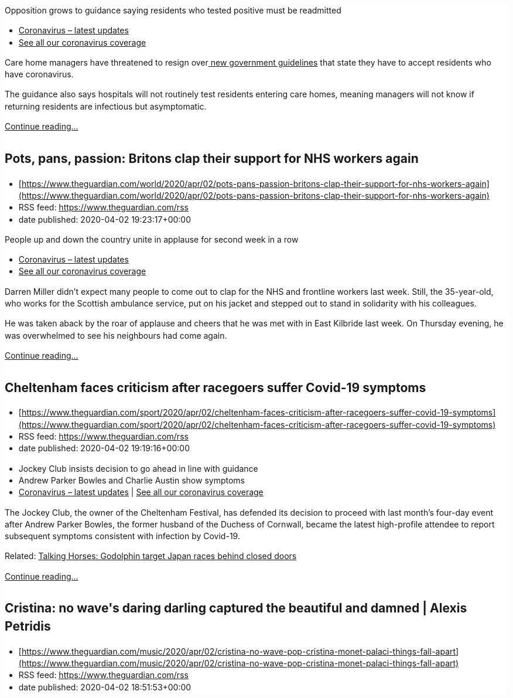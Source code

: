 <p>Opposition grows to guidance saying residents who tested positive must be readmitted</p><ul><li><a href="https://www.theguardian.com/world/series/coronavirus-live/latest">Coronavirus – latest updates</a></li><li><a href="https://www.theguardian.com/world/coronavirus-outbreak">See all our coronavirus coverage</a></li></ul><p>Care home managers have threatened to resign over<a href="https://www.gov.uk/government/publications/coronavirus-covid-19-admission-and-care-of-people-in-care-homes"> new government guidelines</a> that state they have to accept residents who have coronavirus.</p><p>The guidance also says hospitals will not routinely test residents entering care homes, meaning managers will not know if returning residents are infectious but asymptomatic.</p> <a href="https://www.theguardian.com/society/2020/apr/02/uk-care-home-bosses-threaten-quit-over-return-coronavirus-patients">Continue reading...</a>

## Pots, pans, passion: Britons clap their support for NHS workers again
 - [https://www.theguardian.com/world/2020/apr/02/pots-pans-passion-britons-clap-their-support-for-nhs-workers-again](https://www.theguardian.com/world/2020/apr/02/pots-pans-passion-britons-clap-their-support-for-nhs-workers-again)
 - RSS feed: https://www.theguardian.com/rss
 - date published: 2020-04-02 19:23:17+00:00

<p>People up and down the country unite in applause for second week in a row</p><ul><li><a href="https://www.theguardian.com/world/series/coronavirus-live/latest">Coronavirus – latest updates</a></li><li><a href="https://www.theguardian.com/world/coronavirus-outbreak">See all our coronavirus coverage</a></li></ul><p>Darren Miller didn’t expect many people to come out to clap for the NHS and frontline workers last week. Still, the 35-year-old, who works for the Scottish ambulance service, put on his jacket and stepped out to stand in solidarity with his colleagues.</p><p>He was taken aback by the roar of applause and cheers that he was met with in East Kilbride last week. On Thursday evening, he was overwhelmed to see his neighbours had come again.</p> <a href="https://www.theguardian.com/world/2020/apr/02/pots-pans-passion-britons-clap-their-support-for-nhs-workers-again">Continue reading...</a>

## Cheltenham faces criticism after racegoers suffer Covid-19 symptoms
 - [https://www.theguardian.com/sport/2020/apr/02/cheltenham-faces-criticism-after-racegoers-suffer-covid-19-symptoms](https://www.theguardian.com/sport/2020/apr/02/cheltenham-faces-criticism-after-racegoers-suffer-covid-19-symptoms)
 - RSS feed: https://www.theguardian.com/rss
 - date published: 2020-04-02 19:19:16+00:00

<ul><li>Jockey Club insists decision to go ahead in line with guidance</li><li>Andrew Parker Bowles and Charlie Austin show symptoms</li><li><a href="https://www.theguardian.com/world/series/coronavirus-live/latest">Coronavirus – latest updates</a> | <a href="https://www.theguardian.com/world/coronavirus-outbreak">See all our coronavirus coverage</a></li></ul><p>The Jockey Club, the owner of the Cheltenham Festival, has defended its decision to proceed with last month’s four-day event after Andrew Parker Bowles, the former husband of the Duchess of Cornwall, became the latest high-profile attendee to report subsequent symptoms consistent with infection by Covid-19.</p><p> <span>Related: </span><a href="https://www.theguardian.com/sport/blog/2020/apr/02/talking-horses-punchestown-festival-scrapped-to-bring-end-to-jumps-season">Talking Horses: Godolphin target Japan races behind closed doors</a> </p> <a href="https://www.theguardian.com/sport/2020/apr/02/cheltenham-faces-criticism-after-racegoers-suffer-covid-19-symptoms">Continue reading...</a>

## Cristina: no wave's daring darling captured the beautiful and damned | Alexis Petridis
 - [https://www.theguardian.com/music/2020/apr/02/cristina-no-wave-pop-cristina-monet-palaci-things-fall-apart](https://www.theguardian.com/music/2020/apr/02/cristina-no-wave-pop-cristina-monet-palaci-things-fall-apart)
 - RSS feed: https://www.theguardian.com/rss
 - date published: 2020-04-02 18:51:53+00:00
